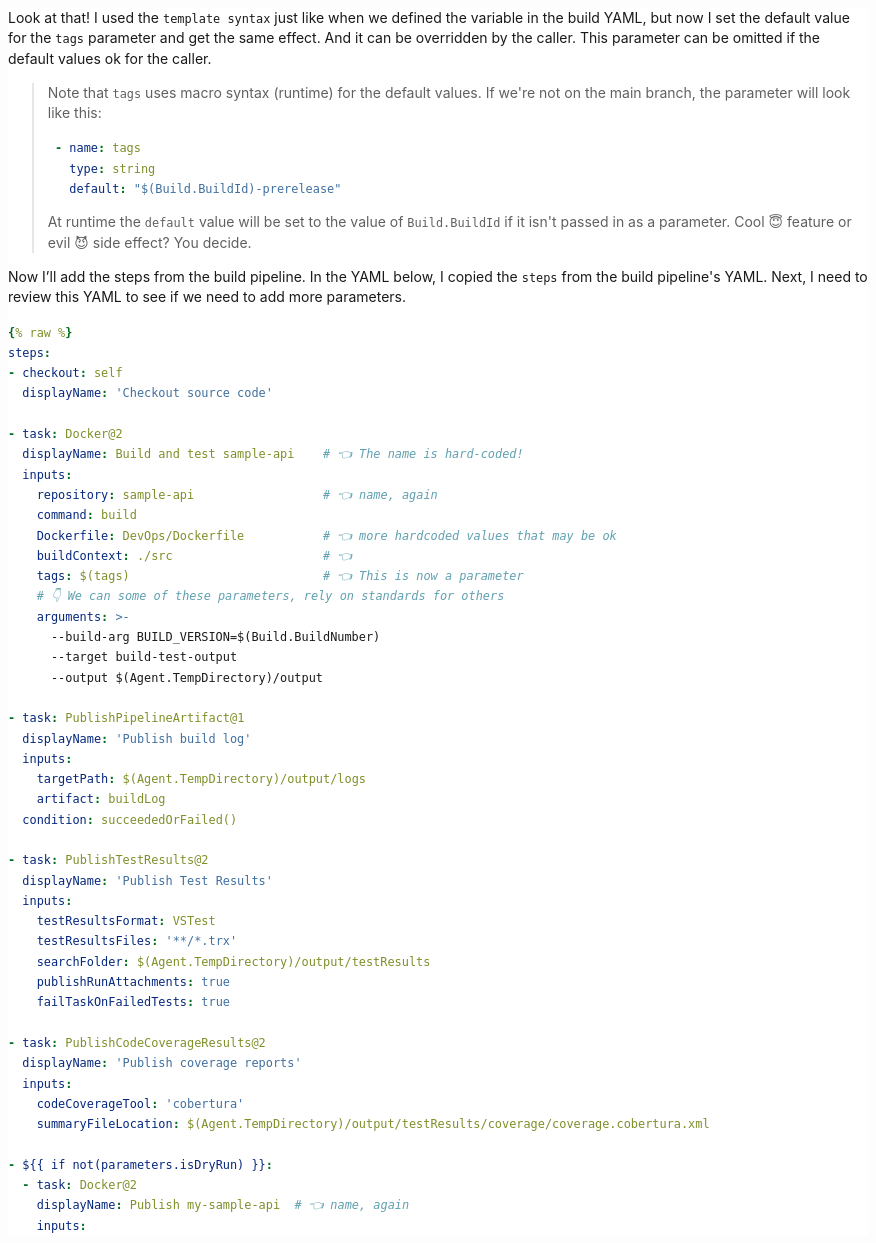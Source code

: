 Look at that! I used the `template syntax` just like when we defined the variable in the build YAML, but now I set the default value for the `tags` parameter and get the same effect. And it can be overridden by the caller. This parameter can be omitted if the default values ok for the caller.

> Note that `tags` uses macro syntax (runtime) for the default values. If we're not on the main branch, the parameter will look like this:
>
> ```yaml
>  - name: tags
>    type: string
>    default: "$(Build.BuildId)-prerelease"
> ```
>
> At runtime the `default` value will be set to the value of `Build.BuildId` if it isn't passed in as a parameter. Cool 😇 feature or evil 😈 side effect? You decide.

Now I’ll add the steps from the build pipeline. In the YAML below, I copied the `steps` from the build pipeline's YAML. Next, I need to review this YAML to see if we need to add more parameters.

```yaml
{% raw %}
steps:
- checkout: self
  displayName: 'Checkout source code'

- task: Docker@2
  displayName: Build and test sample-api    # 👈 The name is hard-coded!
  inputs:
    repository: sample-api                  # 👈 name, again
    command: build
    Dockerfile: DevOps/Dockerfile           # 👈 more hardcoded values that may be ok
    buildContext: ./src                     # 👈
    tags: $(tags)                           # 👈 This is now a parameter
    # 👇 We can some of these parameters, rely on standards for others
    arguments: >-
      --build-arg BUILD_VERSION=$(Build.BuildNumber)
      --target build-test-output
      --output $(Agent.TempDirectory)/output

- task: PublishPipelineArtifact@1
  displayName: 'Publish build log'
  inputs:
    targetPath: $(Agent.TempDirectory)/output/logs
    artifact: buildLog
  condition: succeededOrFailed()

- task: PublishTestResults@2
  displayName: 'Publish Test Results'
  inputs:
    testResultsFormat: VSTest
    testResultsFiles: '**/*.trx'
    searchFolder: $(Agent.TempDirectory)/output/testResults
    publishRunAttachments: true
    failTaskOnFailedTests: true

- task: PublishCodeCoverageResults@2
  displayName: 'Publish coverage reports'
  inputs:
    codeCoverageTool: 'cobertura'
    summaryFileLocation: $(Agent.TempDirectory)/output/testResults/coverage/coverage.cobertura.xml

- ${{ if not(parameters.isDryRun) }}:
  - task: Docker@2
    displayName: Publish my-sample-api  # 👈 name, again
    inputs:
```